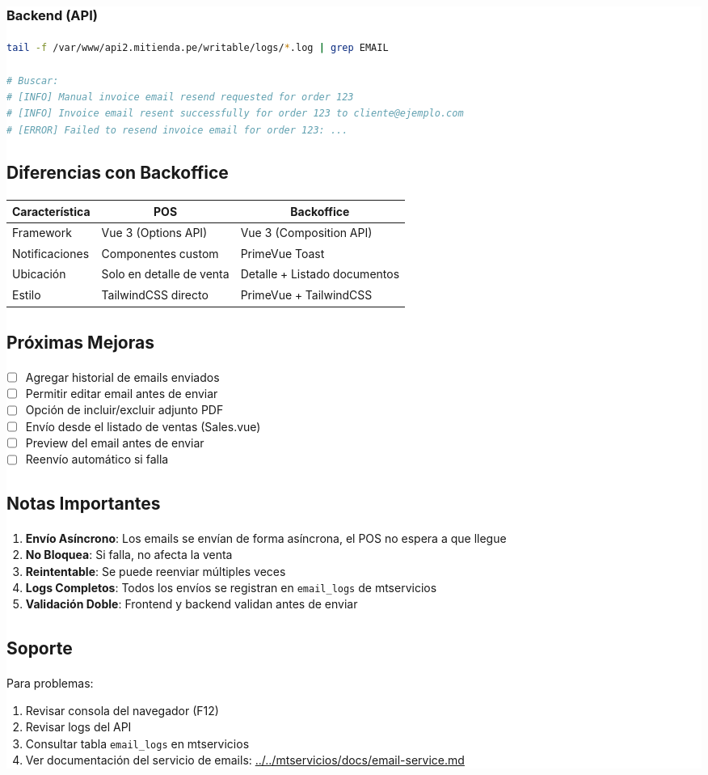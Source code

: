 ### Backend (API)
```bash
tail -f /var/www/api2.mitienda.pe/writable/logs/*.log | grep EMAIL

# Buscar:
# [INFO] Manual invoice email resend requested for order 123
# [INFO] Invoice email resent successfully for order 123 to cliente@ejemplo.com
# [ERROR] Failed to resend invoice email for order 123: ...
```

## Diferencias con Backoffice

| Característica | POS | Backoffice |
|---|---|---|
| Framework | Vue 3 (Options API) | Vue 3 (Composition API) |
| Notificaciones | Componentes custom | PrimeVue Toast |
| Ubicación | Solo en detalle de venta | Detalle + Listado documentos |
| Estilo | TailwindCSS directo | PrimeVue + TailwindCSS |

## Próximas Mejoras

- [ ] Agregar historial de emails enviados
- [ ] Permitir editar email antes de enviar
- [ ] Opción de incluir/excluir adjunto PDF
- [ ] Envío desde el listado de ventas (Sales.vue)
- [ ] Preview del email antes de enviar
- [ ] Reenvío automático si falla

## Notas Importantes

1. **Envío Asíncrono**: Los emails se envían de forma asíncrona, el POS no espera a que llegue
2. **No Bloquea**: Si falla, no afecta la venta
3. **Reintentable**: Se puede reenviar múltiples veces
4. **Logs Completos**: Todos los envíos se registran en `email_logs` de mtservicios
5. **Validación Doble**: Frontend y backend validan antes de enviar

## Soporte

Para problemas:
1. Revisar consola del navegador (F12)
2. Revisar logs del API
3. Consultar tabla `email_logs` en mtservicios
4. Ver documentación del servicio de emails: [../../mtservicios/docs/email-service.md](../../mtservicios/docs/email-service.md)
